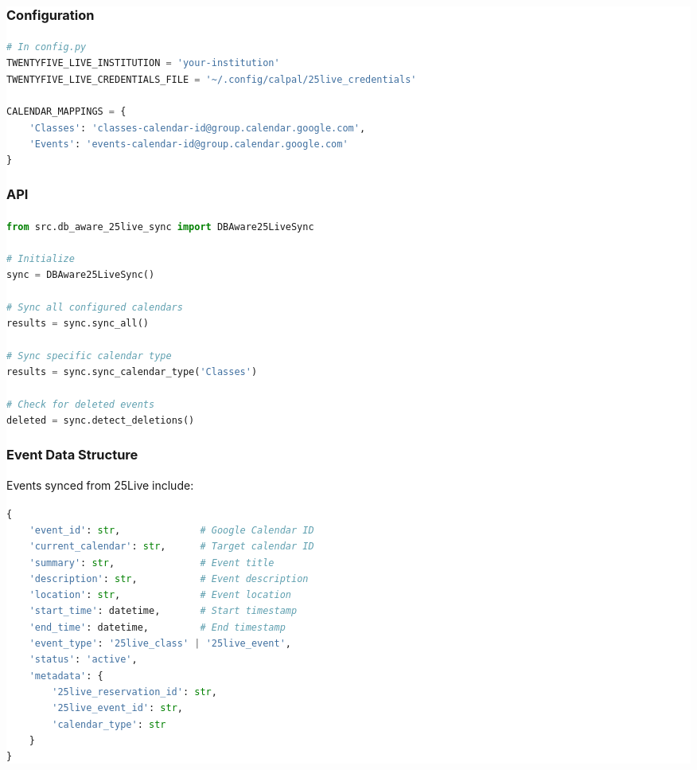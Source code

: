 ### Configuration

```python
# In config.py
TWENTYFIVE_LIVE_INSTITUTION = 'your-institution'
TWENTYFIVE_LIVE_CREDENTIALS_FILE = '~/.config/calpal/25live_credentials'

CALENDAR_MAPPINGS = {
    'Classes': 'classes-calendar-id@group.calendar.google.com',
    'Events': 'events-calendar-id@group.calendar.google.com'
}
```

### API

```python
from src.db_aware_25live_sync import DBAware25LiveSync

# Initialize
sync = DBAware25LiveSync()

# Sync all configured calendars
results = sync.sync_all()

# Sync specific calendar type
results = sync.sync_calendar_type('Classes')

# Check for deleted events
deleted = sync.detect_deletions()
```

### Event Data Structure

Events synced from 25Live include:

```python
{
    'event_id': str,              # Google Calendar ID
    'current_calendar': str,      # Target calendar ID
    'summary': str,               # Event title
    'description': str,           # Event description
    'location': str,              # Event location
    'start_time': datetime,       # Start timestamp
    'end_time': datetime,         # End timestamp
    'event_type': '25live_class' | '25live_event',
    'status': 'active',
    'metadata': {
        '25live_reservation_id': str,
        '25live_event_id': str,
        'calendar_type': str
    }
}
```
